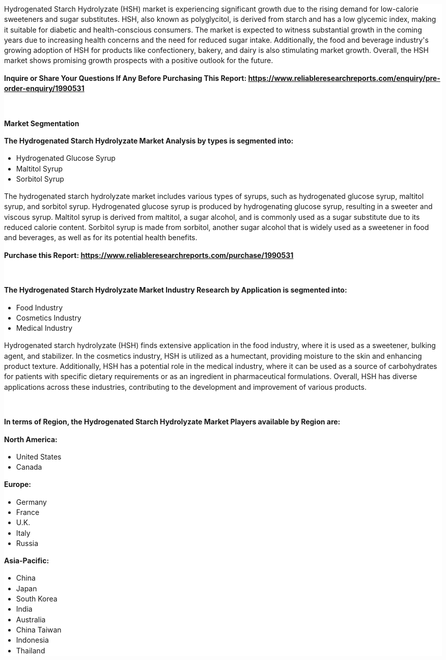 <p><p>Hydrogenated Starch Hydrolyzate (HSH) market is experiencing significant growth due to the rising demand for low-calorie sweeteners and sugar substitutes. HSH, also known as polyglycitol, is derived from starch and has a low glycemic index, making it suitable for diabetic and health-conscious consumers. The market is expected to witness substantial growth in the coming years due to increasing health concerns and the need for reduced sugar intake. Additionally, the food and beverage industry's growing adoption of HSH for products like confectionery, bakery, and dairy is also stimulating market growth. Overall, the HSH market shows promising growth prospects with a positive outlook for the future.</p></p>
<p><strong>Inquire or Share Your Questions If Any Before Purchasing This Report: <a href="https://www.reliableresearchreports.com/enquiry/pre-order-enquiry/1990531">https://www.reliableresearchreports.com/enquiry/pre-order-enquiry/1990531</a></strong></p>
<p>&nbsp;</p>
<p><strong>Market Segmentation</strong></p>
<p><strong>The Hydrogenated Starch Hydrolyzate Market Analysis by types is segmented into:</strong></p>
<p><ul><li>Hydrogenated Glucose Syrup</li><li>Maltitol Syrup</li><li>Sorbitol Syrup</li></ul></p>
<p><p>The hydrogenated starch hydrolyzate market includes various types of syrups, such as hydrogenated glucose syrup, maltitol syrup, and sorbitol syrup. Hydrogenated glucose syrup is produced by hydrogenating glucose syrup, resulting in a sweeter and viscous syrup. Maltitol syrup is derived from maltitol, a sugar alcohol, and is commonly used as a sugar substitute due to its reduced calorie content. Sorbitol syrup is made from sorbitol, another sugar alcohol that is widely used as a sweetener in food and beverages, as well as for its potential health benefits.</p></p>
<p><strong>Purchase this Report:&nbsp;<a href="https://www.reliableresearchreports.com/purchase/1990531">https://www.reliableresearchreports.com/purchase/1990531</a></strong></p>
<p>&nbsp;</p>
<p><strong>The Hydrogenated Starch Hydrolyzate Market Industry Research by Application is segmented into:</strong></p>
<p><ul><li>Food Industry</li><li>Cosmetics Industry</li><li>Medical Industry</li></ul></p>
<p><p>Hydrogenated starch hydrolyzate (HSH) finds extensive application in the food industry, where it is used as a sweetener, bulking agent, and stabilizer. In the cosmetics industry, HSH is utilized as a humectant, providing moisture to the skin and enhancing product texture. Additionally, HSH has a potential role in the medical industry, where it can be used as a source of carbohydrates for patients with specific dietary requirements or as an ingredient in pharmaceutical formulations. Overall, HSH has diverse applications across these industries, contributing to the development and improvement of various products.</p></p>
<p>&nbsp;</p>
<p><strong>In terms of Region, the Hydrogenated Starch Hydrolyzate Market Players available by Region are:</strong></p>
<p>
    <p> <strong> North America: </strong>
        <ul>
            <li>United States</li>
            <li>Canada</li>
        </ul>
        </p> 
    <p> <strong> Europe: </strong>
        <ul>
            <li>Germany</li>
            <li>France</li>
            <li>U.K.</li>
            <li>Italy</li>
            <li>Russia</li>
        </ul>
        </p> 
    <p> <strong> Asia-Pacific: </strong>
        <ul>
            <li>China</li>
            <li>Japan</li>
            <li>South Korea</li>
            <li>India</li>
            <li>Australia</li>
            <li>China Taiwan</li>
            <li>Indonesia</li>
            <li>Thailand</li>